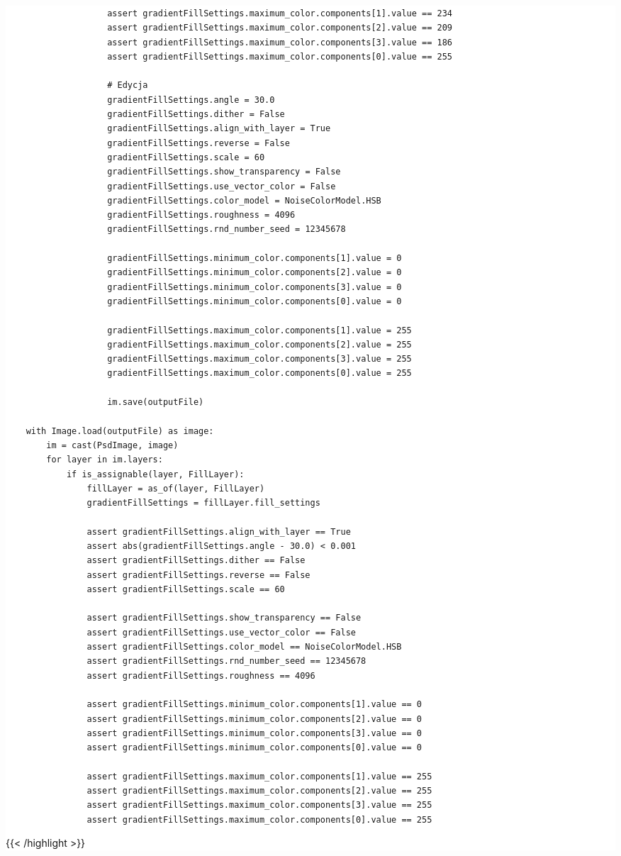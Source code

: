                         assert gradientFillSettings.maximum_color.components[1].value == 234
                        assert gradientFillSettings.maximum_color.components[2].value == 209
                        assert gradientFillSettings.maximum_color.components[3].value == 186
                        assert gradientFillSettings.maximum_color.components[0].value == 255

                        # Edycja
                        gradientFillSettings.angle = 30.0
                        gradientFillSettings.dither = False
                        gradientFillSettings.align_with_layer = True
                        gradientFillSettings.reverse = False
                        gradientFillSettings.scale = 60
                        gradientFillSettings.show_transparency = False
                        gradientFillSettings.use_vector_color = False
                        gradientFillSettings.color_model = NoiseColorModel.HSB
                        gradientFillSettings.roughness = 4096
                        gradientFillSettings.rnd_number_seed = 12345678

                        gradientFillSettings.minimum_color.components[1].value = 0
                        gradientFillSettings.minimum_color.components[2].value = 0
                        gradientFillSettings.minimum_color.components[3].value = 0
                        gradientFillSettings.minimum_color.components[0].value = 0

                        gradientFillSettings.maximum_color.components[1].value = 255
                        gradientFillSettings.maximum_color.components[2].value = 255
                        gradientFillSettings.maximum_color.components[3].value = 255
                        gradientFillSettings.maximum_color.components[0].value = 255

                        im.save(outputFile)

        with Image.load(outputFile) as image:
            im = cast(PsdImage, image)
            for layer in im.layers:
                if is_assignable(layer, FillLayer):
                    fillLayer = as_of(layer, FillLayer)
                    gradientFillSettings = fillLayer.fill_settings

                    assert gradientFillSettings.align_with_layer == True
                    assert abs(gradientFillSettings.angle - 30.0) < 0.001
                    assert gradientFillSettings.dither == False
                    assert gradientFillSettings.reverse == False
                    assert gradientFillSettings.scale == 60

                    assert gradientFillSettings.show_transparency == False
                    assert gradientFillSettings.use_vector_color == False
                    assert gradientFillSettings.color_model == NoiseColorModel.HSB
                    assert gradientFillSettings.rnd_number_seed == 12345678
                    assert gradientFillSettings.roughness == 4096

                    assert gradientFillSettings.minimum_color.components[1].value == 0
                    assert gradientFillSettings.minimum_color.components[2].value == 0
                    assert gradientFillSettings.minimum_color.components[3].value == 0
                    assert gradientFillSettings.minimum_color.components[0].value == 0

                    assert gradientFillSettings.maximum_color.components[1].value == 255
                    assert gradientFillSettings.maximum_color.components[2].value == 255
                    assert gradientFillSettings.maximum_color.components[3].value == 255
                    assert gradientFillSettings.maximum_color.components[0].value == 255
{{< /highlight >}}
